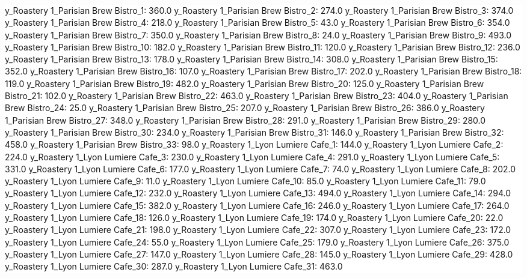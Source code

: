 y_Roastery 1_Parisian Brew Bistro_1: 360.0
y_Roastery 1_Parisian Brew Bistro_2: 274.0
y_Roastery 1_Parisian Brew Bistro_3: 374.0
y_Roastery 1_Parisian Brew Bistro_4: 218.0
y_Roastery 1_Parisian Brew Bistro_5: 43.0
y_Roastery 1_Parisian Brew Bistro_6: 354.0
y_Roastery 1_Parisian Brew Bistro_7: 350.0
y_Roastery 1_Parisian Brew Bistro_8: 24.0
y_Roastery 1_Parisian Brew Bistro_9: 493.0
y_Roastery 1_Parisian Brew Bistro_10: 182.0
y_Roastery 1_Parisian Brew Bistro_11: 120.0
y_Roastery 1_Parisian Brew Bistro_12: 236.0
y_Roastery 1_Parisian Brew Bistro_13: 178.0
y_Roastery 1_Parisian Brew Bistro_14: 308.0
y_Roastery 1_Parisian Brew Bistro_15: 352.0
y_Roastery 1_Parisian Brew Bistro_16: 107.0
y_Roastery 1_Parisian Brew Bistro_17: 202.0
y_Roastery 1_Parisian Brew Bistro_18: 119.0
y_Roastery 1_Parisian Brew Bistro_19: 482.0
y_Roastery 1_Parisian Brew Bistro_20: 125.0
y_Roastery 1_Parisian Brew Bistro_21: 102.0
y_Roastery 1_Parisian Brew Bistro_22: 463.0
y_Roastery 1_Parisian Brew Bistro_23: 404.0
y_Roastery 1_Parisian Brew Bistro_24: 25.0
y_Roastery 1_Parisian Brew Bistro_25: 207.0
y_Roastery 1_Parisian Brew Bistro_26: 386.0
y_Roastery 1_Parisian Brew Bistro_27: 348.0
y_Roastery 1_Parisian Brew Bistro_28: 291.0
y_Roastery 1_Parisian Brew Bistro_29: 280.0
y_Roastery 1_Parisian Brew Bistro_30: 234.0
y_Roastery 1_Parisian Brew Bistro_31: 146.0
y_Roastery 1_Parisian Brew Bistro_32: 458.0
y_Roastery 1_Parisian Brew Bistro_33: 98.0
y_Roastery 1_Lyon Lumiere Cafe_1: 144.0
y_Roastery 1_Lyon Lumiere Cafe_2: 224.0
y_Roastery 1_Lyon Lumiere Cafe_3: 230.0
y_Roastery 1_Lyon Lumiere Cafe_4: 291.0
y_Roastery 1_Lyon Lumiere Cafe_5: 331.0
y_Roastery 1_Lyon Lumiere Cafe_6: 177.0
y_Roastery 1_Lyon Lumiere Cafe_7: 74.0
y_Roastery 1_Lyon Lumiere Cafe_8: 202.0
y_Roastery 1_Lyon Lumiere Cafe_9: 11.0
y_Roastery 1_Lyon Lumiere Cafe_10: 85.0
y_Roastery 1_Lyon Lumiere Cafe_11: 79.0
y_Roastery 1_Lyon Lumiere Cafe_12: 232.0
y_Roastery 1_Lyon Lumiere Cafe_13: 494.0
y_Roastery 1_Lyon Lumiere Cafe_14: 294.0
y_Roastery 1_Lyon Lumiere Cafe_15: 382.0
y_Roastery 1_Lyon Lumiere Cafe_16: 246.0
y_Roastery 1_Lyon Lumiere Cafe_17: 264.0
y_Roastery 1_Lyon Lumiere Cafe_18: 126.0
y_Roastery 1_Lyon Lumiere Cafe_19: 174.0
y_Roastery 1_Lyon Lumiere Cafe_20: 22.0
y_Roastery 1_Lyon Lumiere Cafe_21: 198.0
y_Roastery 1_Lyon Lumiere Cafe_22: 307.0
y_Roastery 1_Lyon Lumiere Cafe_23: 172.0
y_Roastery 1_Lyon Lumiere Cafe_24: 55.0
y_Roastery 1_Lyon Lumiere Cafe_25: 179.0
y_Roastery 1_Lyon Lumiere Cafe_26: 375.0
y_Roastery 1_Lyon Lumiere Cafe_27: 147.0
y_Roastery 1_Lyon Lumiere Cafe_28: 145.0
y_Roastery 1_Lyon Lumiere Cafe_29: 428.0
y_Roastery 1_Lyon Lumiere Cafe_30: 287.0
y_Roastery 1_Lyon Lumiere Cafe_31: 463.0